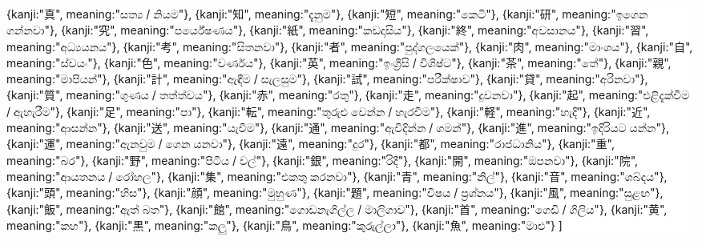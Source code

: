   {kanji:"真", meaning:"සත්‍ය / නියම"},
  {kanji:"知", meaning:"දැනුම"},
  {kanji:"短", meaning:"කෙටි"},
  {kanji:"研", meaning:"ඉගෙන ගන්නවා"},
  {kanji:"究", meaning:"පර්යේෂණය"},
  {kanji:"紙", meaning:"කඩදාසිය"},
  {kanji:"終", meaning:"අවසානය"},
  {kanji:"習", meaning:"අධ්‍යයනය"},
  {kanji:"考", meaning:"සිතනවා"},
  {kanji:"者", meaning:"පුද්ගලයෙක්"},
  {kanji:"肉", meaning:"මාංශය"},
  {kanji:"自", meaning:"ස්වයං"},
  {kanji:"色", meaning:"වර්ණය"},
  {kanji:"英", meaning:"ඉංග්‍රීසි / විශිෂ්ට"},
  {kanji:"茶", meaning:"තේ"},
  {kanji:"親", meaning:"මාපියන්"},
  {kanji:"計", meaning:"ඇඳීම / සැලසුම"},
  {kanji:"試", meaning:"පරීක්ෂාව"},
  {kanji:"貸", meaning:"අරිනවා"},
  {kanji:"質", meaning:"ගුණය / තත්ත්වය"},
  {kanji:"赤", meaning:"රතු"},
  {kanji:"走", meaning:"දුවනවා"},
  {kanji:"起", meaning:"එළිදැක්වීම / ඇහැරීම"},
  {kanji:"足", meaning:"පා"},
  {kanji:"転", meaning:"තුරුළු වෙන්න / හැරවීම"},
  {kanji:"軽", meaning:"හැදි"},
  {kanji:"近", meaning:"ආසන්න"},
  {kanji:"送", meaning:"යැවීම"},
  {kanji:"通", meaning:"ඇවිදින්න / ගමන්"},
  {kanji:"進", meaning:"ඉදිරියට යන්න"},
  {kanji:"運", meaning:"ඇනවුම / ගෙන යනවා"},
  {kanji:"遠", meaning:"දුර"},
  {kanji:"都", meaning:"රාජධානිය"},
  {kanji:"重", meaning:"බර"},
  {kanji:"野", meaning:"පිටිය / වල්"},
  {kanji:"銀", meaning:"රිදී"},
  {kanji:"開", meaning:"ඔපනවා"},
  {kanji:"院", meaning:"ආයතනය / රෝහල"},
  {kanji:"集", meaning:"එකතු කරනවා"},
  {kanji:"青", meaning:"නිල්"},
  {kanji:"音", meaning:"ශබ්දය"},
  {kanji:"頭", meaning:"හිස"},
  {kanji:"顔", meaning:"මුහුණ"},
  {kanji:"題", meaning:"විෂය / ප්‍රශ්නය"},
  {kanji:"風", meaning:"සුළඟ"},
  {kanji:"飯", meaning:"ඇත් බත"},
  {kanji:"館", meaning:"ගොඩනැගිල්ල / මාලිගාව"},
  {kanji:"首", meaning:"ගෙඩි / ගිලිය"},
  {kanji:"黄", meaning:"කහ"},
  {kanji:"黒", meaning:"කලු"},
  {kanji:"鳥", meaning:"කුරුල්ලා"},
  {kanji:"魚", meaning:"මාළු"}
]
